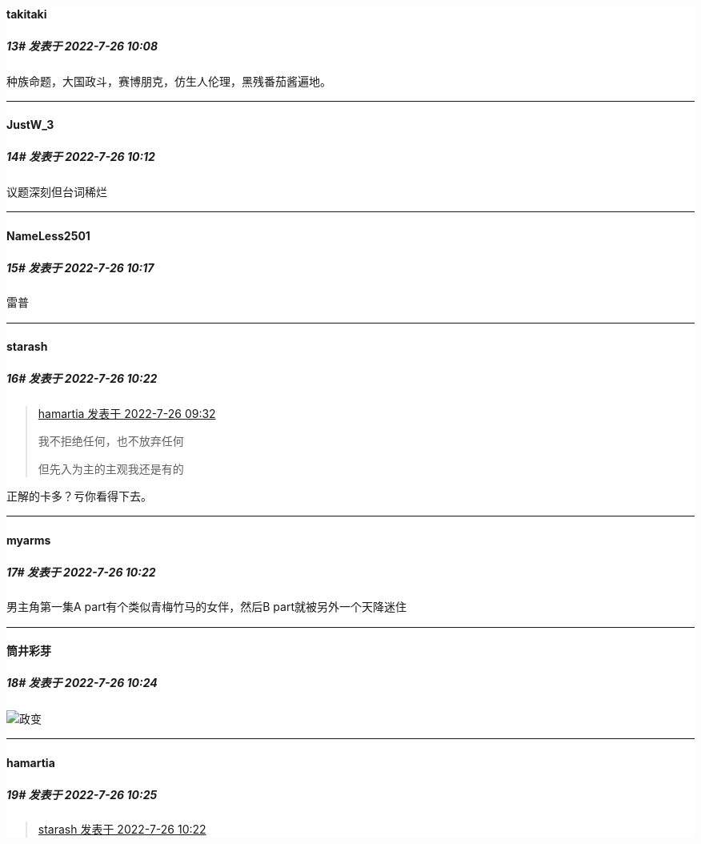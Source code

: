 ####  takitaki  
##### 13#       发表于 2022-7-26 10:08

种族命题，大国政斗，赛博朋克，仿生人伦理，黑残番茄酱遍地。

*****

####  JustW_3  
##### 14#       发表于 2022-7-26 10:12

议题深刻但台词稀烂

*****

####  NameLess2501  
##### 15#       发表于 2022-7-26 10:17

雷普

*****

####  starash  
##### 16#       发表于 2022-7-26 10:22

<blockquote><a href="httphttps://bbs.saraba1st.com/2b/forum.php?mod=redirect&amp;goto=findpost&amp;pid=56803136&amp;ptid=2083314" target="_blank">hamartia 发表于 2022-7-26 09:32</a>

我不拒绝任何，也不放弃任何

但先入为主的主观我还是有的</blockquote>
正解的卡多？亏你看得下去。

*****

####  myarms  
##### 17#       发表于 2022-7-26 10:22

男主角第一集A part有个类似青梅竹马的女伴，然后B part就被另外一个天降迷住

*****

####  筒井彩芽  
##### 18#       发表于 2022-7-26 10:24

<img src="https://static.saraba1st.com/image/smiley/face2017/068.png" referrerpolicy="no-referrer">政变

*****

####  hamartia  
##### 19#       发表于 2022-7-26 10:25

<blockquote><a href="httphttps://bbs.saraba1st.com/2b/forum.php?mod=redirect&amp;goto=findpost&amp;pid=56803904&amp;ptid=2083314" target="_blank">starash 发表于 2022-7-26 10:22</a>

